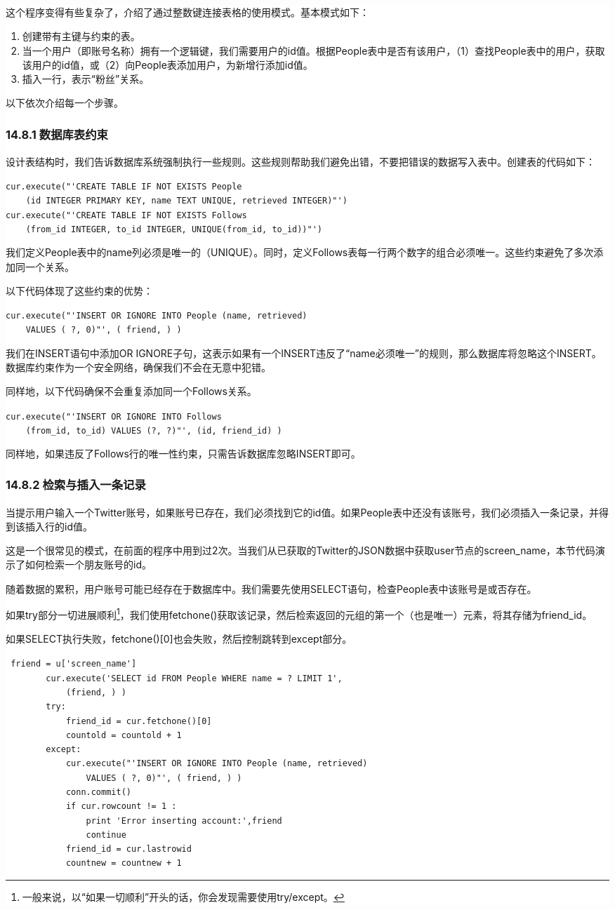 这个程序变得有些复杂了，介绍了通过整数键连接表格的使用模式。基本模式如下：

1. 创建带有主键与约束的表。
2. 当一个用户（即账号名称）拥有一个逻辑键，我们需要用户的id值。根据People表中是否有该用户，（1）查找People表中的用户，获取该用户的id值，或（2）向People表添加用户，为新增行添加id值。
3. 插入一行，表示“粉丝”关系。

以下依次介绍每一个步骤。

### 14.8.1 数据库表约束

设计表结构时，我们告诉数据库系统强制执行一些规则。这些规则帮助我们避免出错，不要把错误的数据写入表中。创建表的代码如下：

```
cur.execute("'CREATE TABLE IF NOT EXISTS People
    (id INTEGER PRIMARY KEY, name TEXT UNIQUE, retrieved INTEGER)"')
cur.execute("'CREATE TABLE IF NOT EXISTS Follows
    (from_id INTEGER, to_id INTEGER, UNIQUE(from_id, to_id))"')
```

我们定义People表中的name列必须是唯一的（UNIQUE）。同时，定义Follows表每一行两个数字的组合必须唯一。这些约束避免了多次添加同一个关系。

以下代码体现了这些约束的优势：

```
cur.execute("'INSERT OR IGNORE INTO People (name, retrieved)
    VALUES ( ?, 0)"', ( friend, ) )
```

我们在INSERT语句中添加OR IGNORE子句，这表示如果有一个INSERT违反了“name必须唯一”的规则，那么数据库将忽略这个INSERT。数据库约束作为一个安全网络，确保我们不会在无意中犯错。

同样地，以下代码确保不会重复添加同一个Follows关系。

```
cur.execute("'INSERT OR IGNORE INTO Follows
    (from_id, to_id) VALUES (?, ?)"', (id, friend_id) )
```

同样地，如果违反了Follows行的唯一性约束，只需告诉数据库忽略INSERT即可。

### 14.8.2 检索与插入一条记录

当提示用户输入一个Twitter账号，如果账号已存在，我们必须找到它的id值。如果People表中还没有该账号，我们必须插入一条记录，并得到该插入行的id值。

这是一个很常见的模式，在前面的程序中用到过2次。当我们从已获取的Twitter的JSON数据中获取user节点的screen_name，本节代码演示了如何检索一个朋友账号的id。

随着数据的累积，用户账号可能已经存在于数据库中。我们需要先使用SELECT语句，检查People表中该账号是或否存在。

如果try部分一切进展顺利[^2]，我们使用fetchone()获取该记录，然后检索返回的元组的第一个（也是唯一）元素，将其存储为friend_id。

如果SELECT执行失败，fetchone()[0]也会失败，然后控制跳转到except部分。

```
 friend = u['screen_name']
        cur.execute('SELECT id FROM People WHERE name = ? LIMIT 1',
            (friend, ) )
        try:
            friend_id = cur.fetchone()[0]
            countold = countold + 1
        except:
            cur.execute("'INSERT OR IGNORE INTO People (name, retrieved)
                VALUES ( ?, 0)"', ( friend, ) )
            conn.commit()
            if cur.rowcount != 1 :
                print 'Error inserting account:',friend
                continue
            friend_id = cur.lastrowid
            countnew = countnew + 1
```


[^1]: 实际上，SQLite在列中存储的数据类型具备一定灵活性，但本章中严格定义数据类型，这样做让这些概念也能适用于其他数据库系统（如MySQL）。
[^2]: 一般来说，以“如果一切顺利”开头的话，你会发现需要使用try/except。